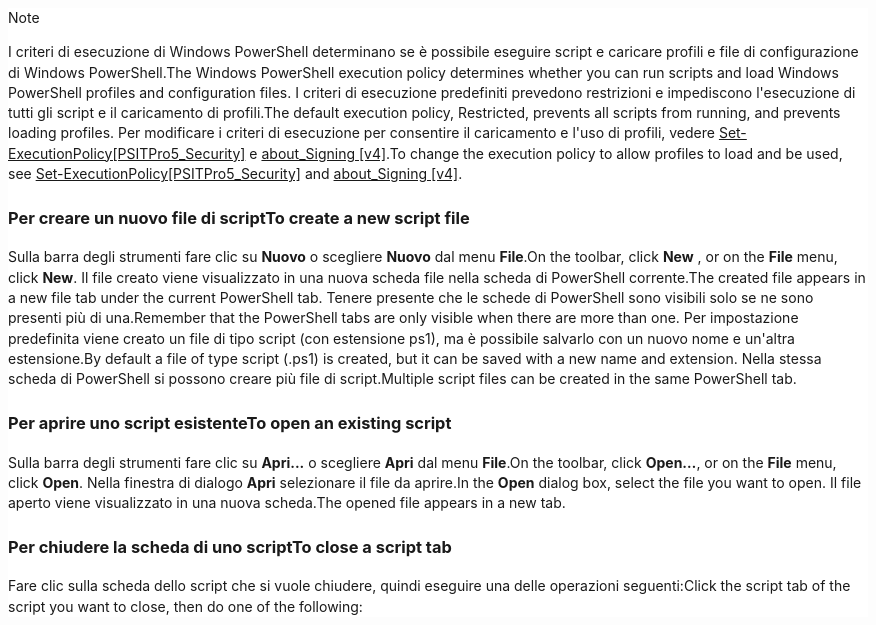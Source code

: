> [!NOTE]
> <span data-ttu-id="4441c-113">I criteri di esecuzione di Windows PowerShell determinano se è possibile eseguire script e caricare profili e file di configurazione di Windows PowerShell.</span><span class="sxs-lookup"><span data-stu-id="4441c-113">The Windows PowerShell execution policy determines whether you can run scripts and load Windows PowerShell profiles and configuration files.</span></span> <span data-ttu-id="4441c-114">I criteri di esecuzione predefiniti prevedono restrizioni e impediscono l'esecuzione di tutti gli script e il caricamento di profili.</span><span class="sxs-lookup"><span data-stu-id="4441c-114">The default execution policy, Restricted, prevents all scripts from running, and prevents loading profiles.</span></span> <span data-ttu-id="4441c-115">Per modificare i criteri di esecuzione per consentire il caricamento e l'uso di profili, vedere [Set-ExecutionPolicy[PSITPro5_Security]](https://technet.microsoft.com/en-us/library/5690a0e1-495b-4e63-8280-65ead7bf01ab) e [about_Signing [v4]](https://technet.microsoft.com/en-us/library/fcbdd3b9-0b9f-4734-b5c7-e0dcc304fa1d).</span><span class="sxs-lookup"><span data-stu-id="4441c-115">To change the execution policy to allow profiles to load and be used, see [Set-ExecutionPolicy[PSITPro5_Security]](https://technet.microsoft.com/en-us/library/5690a0e1-495b-4e63-8280-65ead7bf01ab) and [about_Signing [v4]](https://technet.microsoft.com/en-us/library/fcbdd3b9-0b9f-4734-b5c7-e0dcc304fa1d).</span></span>

### <a name="to-create-a-new-script-file"></a><span data-ttu-id="4441c-116">Per creare un nuovo file di script</span><span class="sxs-lookup"><span data-stu-id="4441c-116">To create a new script file</span></span>
<span data-ttu-id="4441c-117">Sulla barra degli strumenti fare clic su **Nuovo** o scegliere **Nuovo** dal menu **File**.</span><span class="sxs-lookup"><span data-stu-id="4441c-117">On the toolbar, click **New** , or on the **File** menu, click **New**.</span></span> <span data-ttu-id="4441c-118">Il file creato viene visualizzato in una nuova scheda file nella scheda di PowerShell corrente.</span><span class="sxs-lookup"><span data-stu-id="4441c-118">The created file appears in a new file tab under the current PowerShell tab.</span></span> <span data-ttu-id="4441c-119">Tenere presente che le schede di PowerShell sono visibili solo se ne sono presenti più di una.</span><span class="sxs-lookup"><span data-stu-id="4441c-119">Remember that the PowerShell tabs are only visible when there are more than one.</span></span> <span data-ttu-id="4441c-120">Per impostazione predefinita viene creato un file di tipo script (con estensione ps1), ma è possibile salvarlo con un nuovo nome e un'altra estensione.</span><span class="sxs-lookup"><span data-stu-id="4441c-120">By default a file of type script (.ps1) is created, but it can be saved with a new name and extension.</span></span> <span data-ttu-id="4441c-121">Nella stessa scheda di PowerShell si possono creare più file di script.</span><span class="sxs-lookup"><span data-stu-id="4441c-121">Multiple script files can be created in the same PowerShell tab.</span></span>

### <a name="to-open-an-existing-script"></a><span data-ttu-id="4441c-122">Per aprire uno script esistente</span><span class="sxs-lookup"><span data-stu-id="4441c-122">To open an existing script</span></span>
<span data-ttu-id="4441c-123">Sulla barra degli strumenti fare clic su **Apri...** o scegliere **Apri** dal menu **File**.</span><span class="sxs-lookup"><span data-stu-id="4441c-123">On the toolbar, click **Open…**, or on the **File** menu, click **Open**.</span></span> <span data-ttu-id="4441c-124">Nella finestra di dialogo **Apri** selezionare il file da aprire.</span><span class="sxs-lookup"><span data-stu-id="4441c-124">In the **Open** dialog box, select the file you want to open.</span></span> <span data-ttu-id="4441c-125">Il file aperto viene visualizzato in una nuova scheda.</span><span class="sxs-lookup"><span data-stu-id="4441c-125">The opened file appears in a new tab.</span></span>

### <a name="to-close-a-script-tab"></a><span data-ttu-id="4441c-126">Per chiudere la scheda di uno script</span><span class="sxs-lookup"><span data-stu-id="4441c-126">To close a script tab</span></span>
<span data-ttu-id="4441c-127">Fare clic sulla scheda dello script che si vuole chiudere, quindi eseguire una delle operazioni seguenti:</span><span class="sxs-lookup"><span data-stu-id="4441c-127">Click the script tab of the script you want to close, then do one of the following:</span></span>
